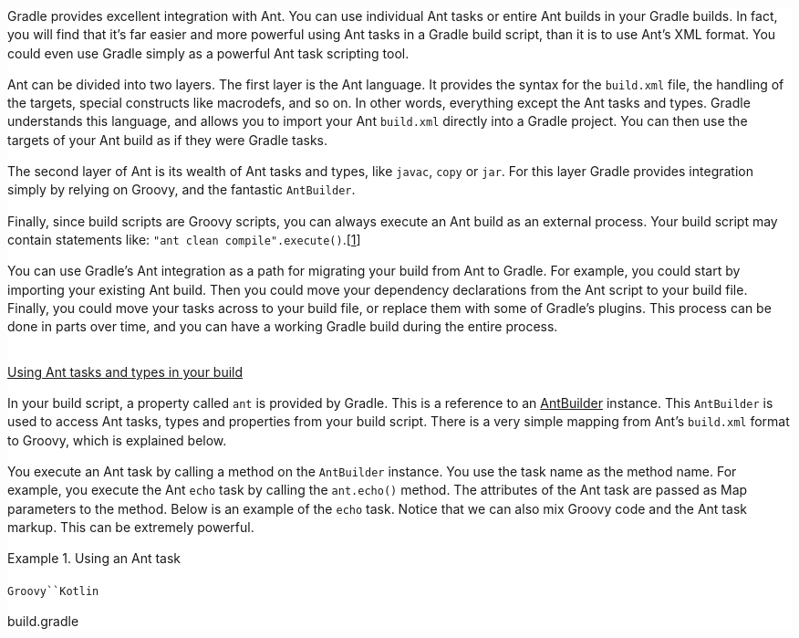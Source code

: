 Gradle provides excellent integration with Ant. You can use individual Ant
tasks or entire Ant builds in your Gradle builds. In fact, you will find that
it’s far easier and more powerful using Ant tasks in a Gradle build script,
than it is to use Ant’s XML format. You could even use Gradle simply as a
powerful Ant task scripting tool.

Ant can be divided into two layers. The first layer is the Ant language. It
provides the syntax for the `build.xml` file, the handling of the targets,
special constructs like macrodefs, and so on. In other words, everything
except the Ant tasks and types. Gradle understands this language, and allows
you to import your Ant `build.xml` directly into a Gradle project. You can
then use the targets of your Ant build as if they were Gradle tasks.

The second layer of Ant is its wealth of Ant tasks and types, like `javac`,
`copy` or `jar`. For this layer Gradle provides integration simply by relying
on Groovy, and the fantastic `AntBuilder`.

Finally, since build scripts are Groovy scripts, you can always execute an Ant
build as an external process. Your build script may contain statements like:
`"ant clean
compile".execute()`.[[1](file:///Users/dxs/temp/gradle-6.7.1/docs/userguide/ant.html#_footnotedef_1
"查看脚注。")]

You can use Gradle’s Ant integration as a path for migrating your build from
Ant to Gradle. For example, you could start by importing your existing Ant
build. Then you could move your dependency declarations from the Ant script to
your build file. Finally, you could move your tasks across to your build file,
or replace them with some of Gradle’s plugins. This process can be done in
parts over time, and you can have a working Gradle build during the entire
process.

##
[](file:///Users/dxs/temp/gradle-6.7.1/docs/userguide/ant.html#sec:using_ant_tasks)[Using
Ant tasks and types in your
build](file:///Users/dxs/temp/gradle-6.7.1/docs/userguide/ant.html#sec:using_ant_tasks)

In your build script, a property called `ant` is provided by Gradle. This is a
reference to an
[AntBuilder](file:///Users/dxs/temp/gradle-6.7.1/docs/javadoc/org/gradle/api/AntBuilder.html)
instance. This `AntBuilder` is used to access Ant tasks, types and properties
from your build script. There is a very simple mapping from Ant’s `build.xml`
format to Groovy, which is explained below.

You execute an Ant task by calling a method on the `AntBuilder` instance. You
use the task name as the method name. For example, you execute the Ant `echo`
task by calling the `ant.echo()` method. The attributes of the Ant task are
passed as Map parameters to the method. Below is an example of the `echo`
task. Notice that we can also mix Groovy code and the Ant task markup. This
can be extremely powerful.

Example 1. Using an Ant task

`Groovy``Kotlin`

build.gradle
